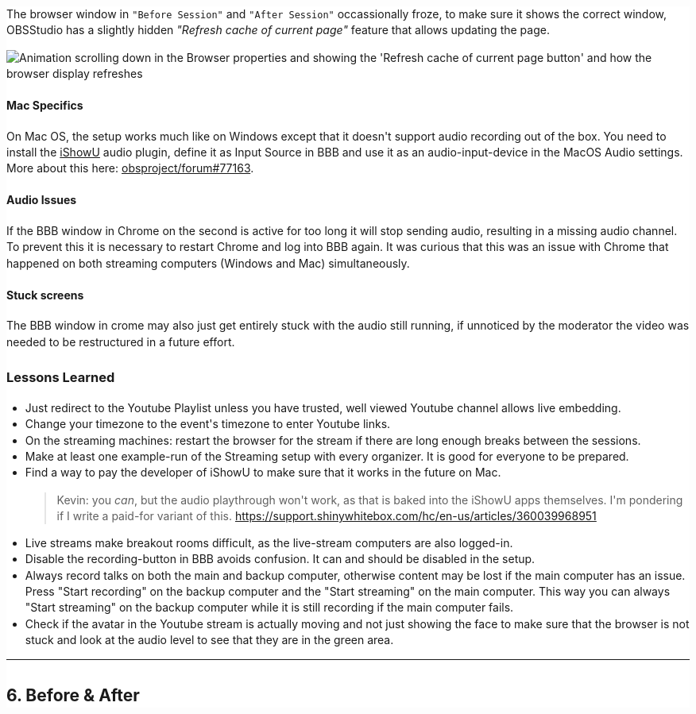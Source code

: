 The browser window in `"Before Session"` and `"After Session"` occassionally froze, to make sure it shows the correct window, OBSStudio has a slightly hidden _"Refresh cache of current page"_ feature that allows updating the page.

<img src="/assets/2020/c67524232da9a8488a3916569eacf00b.gif" title="Animation scrolling down in the Browser properties and showing the 'Refresh cache of current page button' and how the browser display refreshes" width="300">


#### Mac Specifics

On Mac OS, the setup works much like on Windows except that it doesn't support audio recording out of the box. You need to install the  [iShowU](https://support.shinywhitebox.com/hc/en-us/articles/204161459-Installing-iShowU-Audio-Capture-Mojave-and-earlier-) audio plugin, define it as Input Source in BBB and use it as an audio-input-device in the MacOS Audio settings. More about this here: [obsproject/forum#77163](https://obsproject.com/forum/threads/cannot-set-desktop-audio-device.77163/).

#### Audio Issues

If the BBB window in Chrome on the second is active for too long it will stop sending audio, resulting in a missing audio channel.
To prevent this it is necessary to restart Chrome and log into BBB again. It was curious that this was an issue with Chrome that happened on both streaming computers (Windows and Mac) simultaneously.

#### Stuck screens

The BBB window in crome may also just get entirely stuck with the audio still running, if unnoticed by the moderator the video was needed to be restructured in a future effort.

### Lessons Learned

- Just redirect to the Youtube Playlist unless you have trusted, well viewed Youtube channel allows live embedding.
- Change your timezone to the event's timezone to enter Youtube links.
- On the streaming machines: restart the browser for the stream if there are long enough breaks between the sessions.
- Make at least one example-run of the Streaming setup with every organizer. It is good for everyone to be prepared.
- Find a way to pay the developer of iShowU to make sure that it works in the future on Mac.
    > Kevin: you *can*, but the audio playthrough won't work, as that is baked into the iShowU apps themselves. I'm pondering if I write a paid-for variant of this. 
    https://support.shinywhitebox.com/hc/en-us/articles/360039968951
- Live streams make breakout rooms difficult, as the live-stream computers are also logged-in.
- Disable the recording-button in BBB avoids confusion. It can and should be disabled in the setup.
- Always record talks on both the main and backup computer, otherwise content may be lost if the main computer has an issue. Press "Start recording" on the backup computer and the "Start streaming" on the main computer. This way you can always "Start streaming" on the backup computer while it is still recording if the main computer fails.
- Check if the avatar in the Youtube stream is actually moving and not just showing the face to make sure that the browser is not stuck and look at the audio level to see that they are in the green area.

---

## 6. Before & After
